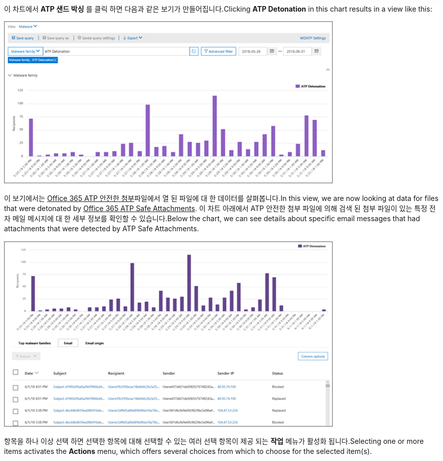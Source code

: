 <span data-ttu-id="54158-191">이 차트에서 **ATP 샌드 박싱** 를 클릭 하면 다음과 같은 보기가 만들어집니다.</span><span class="sxs-lookup"><span data-stu-id="54158-191">Clicking **ATP Detonation** in this chart results in a view like this:</span></span> 
  
![ATP 샌드 박싱 결과만 표시 하도록 필터링 된 탐색기](../../media/7241d7dd-27bc-467d-9db8-6e806c49df14.png)
  
<span data-ttu-id="54158-193">이 보기에서는 [Office 365 ATP 안전한 첨부](atp-safe-attachments.md)파일에서 열 된 파일에 대 한 데이터를 살펴봅니다.</span><span class="sxs-lookup"><span data-stu-id="54158-193">In this view, we are now looking at data for files that were detonated by [Office 365 ATP Safe Attachments](atp-safe-attachments.md).</span></span> <span data-ttu-id="54158-194">이 차트 아래에서 ATP 안전한 첨부 파일에 의해 검색 된 첨부 파일이 있는 특정 전자 메일 메시지에 대 한 세부 정보를 확인할 수 있습니다.</span><span class="sxs-lookup"><span data-stu-id="54158-194">Below the chart, we can see details about specific email messages that had attachments that were detected by ATP Safe Attachments.</span></span>
  
![검색 된 첨부 파일이 있는 전자 메일 메시지에 대 한 구체적인 세부 정보](../../media/c91fb05c-d1d4-4085-acc6-f7008a415c2a.png)
  
<span data-ttu-id="54158-196">항목을 하나 이상 선택 하면 선택한 항목에 대해 선택할 수 있는 여러 선택 항목이 제공 되는 **작업** 메뉴가 활성화 됩니다.</span><span class="sxs-lookup"><span data-stu-id="54158-196">Selecting one or more items activates the **Actions** menu, which offers several choices from which to choose for the selected item(s).</span></span> 
  